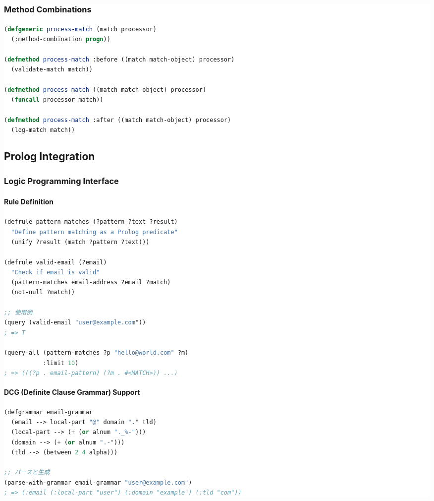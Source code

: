 ### Method Combinations

```lisp
(defgeneric process-match (match processor)
  (:method-combination progn))

(defmethod process-match :before ((match match-object) processor)
  (validate-match match))

(defmethod process-match ((match match-object) processor)
  (funcall processor match))

(defmethod process-match :after ((match match-object) processor)
  (log-match match))
```

## Prolog Integration

### Logic Programming Interface

#### Rule Definition

```lisp
(defrule pattern-matches (?pattern ?text ?result)
  "Define pattern matching as a Prolog predicate"
  (unify ?result (match ?pattern ?text)))

(defrule valid-email (?email)
  "Check if email is valid"
  (pattern-matches email-address ?email ?match)
  (not-null ?match))

;; 使用例
(query (valid-email "user@example.com"))
; => T

(query-all (pattern-matches ?p "hello@world.com" ?m)
           :limit 10)
; => (((?p . email-pattern) (?m . #<MATCH>)) ...)
```

#### DCG (Definite Clause Grammar) Support

```lisp
(defgrammar email-grammar
  (email --> local-part "@" domain "." tld)
  (local-part --> (+ (or alnum "._%-")))
  (domain --> (+ (or alnum ".-")))
  (tld --> (between 2 4 alpha)))

;; パースと生成
(parse-with-grammar email-grammar "user@example.com")
; => (:email (:local-part "user") (:domain "example") (:tld "com"))
```
